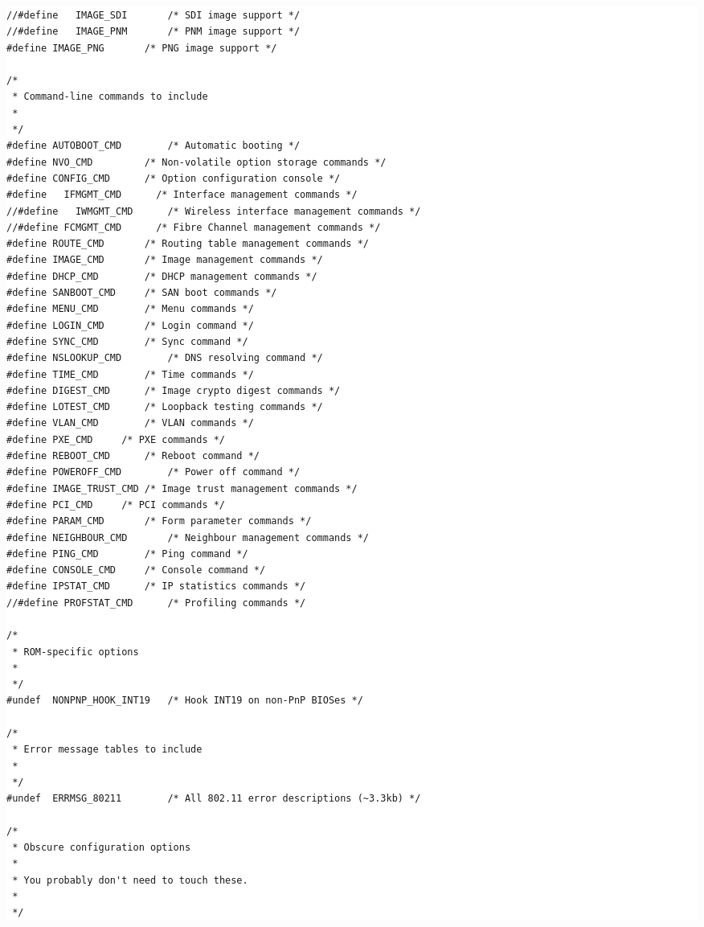     //#define   IMAGE_SDI       /* SDI image support */
    //#define   IMAGE_PNM       /* PNM image support */
    #define IMAGE_PNG       /* PNG image support */

    /*
     * Command-line commands to include
     *
     */
    #define AUTOBOOT_CMD        /* Automatic booting */
    #define NVO_CMD         /* Non-volatile option storage commands */
    #define CONFIG_CMD      /* Option configuration console */
    #define   IFMGMT_CMD      /* Interface management commands */
    //#define   IWMGMT_CMD      /* Wireless interface management commands */
    //#define FCMGMT_CMD      /* Fibre Channel management commands */
    #define ROUTE_CMD       /* Routing table management commands */
    #define IMAGE_CMD       /* Image management commands */
    #define DHCP_CMD        /* DHCP management commands */
    #define SANBOOT_CMD     /* SAN boot commands */
    #define MENU_CMD        /* Menu commands */
    #define LOGIN_CMD       /* Login command */
    #define SYNC_CMD        /* Sync command */
    #define NSLOOKUP_CMD        /* DNS resolving command */
    #define TIME_CMD        /* Time commands */
    #define DIGEST_CMD      /* Image crypto digest commands */
    #define LOTEST_CMD      /* Loopback testing commands */
    #define VLAN_CMD        /* VLAN commands */
    #define PXE_CMD     /* PXE commands */
    #define REBOOT_CMD      /* Reboot command */
    #define POWEROFF_CMD        /* Power off command */
    #define IMAGE_TRUST_CMD /* Image trust management commands */
    #define PCI_CMD     /* PCI commands */
    #define PARAM_CMD       /* Form parameter commands */
    #define NEIGHBOUR_CMD       /* Neighbour management commands */
    #define PING_CMD        /* Ping command */
    #define CONSOLE_CMD     /* Console command */
    #define IPSTAT_CMD      /* IP statistics commands */
    //#define PROFSTAT_CMD      /* Profiling commands */

    /*
     * ROM-specific options
     *
     */
    #undef  NONPNP_HOOK_INT19   /* Hook INT19 on non-PnP BIOSes */

    /*
     * Error message tables to include
     *
     */
    #undef  ERRMSG_80211        /* All 802.11 error descriptions (~3.3kb) */

    /*
     * Obscure configuration options
     *
     * You probably don't need to touch these.
     *
     */
